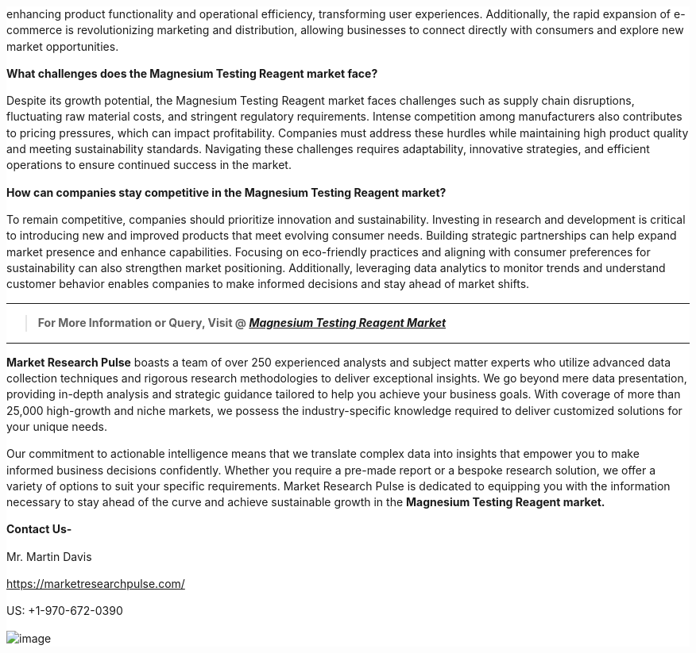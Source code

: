enhancing product functionality and operational efficiency, transforming user experiences. Additionally, the rapid expansion of e-commerce is revolutionizing marketing and distribution, allowing businesses to connect directly with consumers and explore new market opportunities.</p><p><strong>What challenges does the Magnesium Testing Reagent market face?</strong></p><p>Despite its growth potential, the Magnesium Testing Reagent market faces challenges such as supply chain disruptions, fluctuating raw material costs, and stringent regulatory requirements. Intense competition among manufacturers also contributes to pricing pressures, which can impact profitability. Companies must address these hurdles while maintaining high product quality and meeting sustainability standards. Navigating these challenges requires adaptability, innovative strategies, and efficient operations to ensure continued success in the market.</p><p><strong>How can companies stay competitive in the Magnesium Testing Reagent market?</strong></p><p>To remain competitive, companies should prioritize innovation and sustainability. Investing in research and development is critical to introducing new and improved products that meet evolving consumer needs. Building strategic partnerships can help expand market presence and enhance capabilities. Focusing on eco-friendly practices and aligning with consumer preferences for sustainability can also strengthen market positioning. Additionally, leveraging data analytics to monitor trends and understand customer behavior enables companies to make informed decisions and stay ahead of market shifts.</p><hr /><blockquote><p><strong>For More Information or Query, Visit @&nbsp;<em><a href="https://marketresearchpulse.com/report/150438/magnesium-testing-reagent-market?utm_source=Linkedin&utm_medium=0115">Magnesium Testing Reagent Market</a></em></strong></p></blockquote><hr /><p><strong>Market Research Pulse</strong> boasts a team of over 250 experienced analysts and subject matter experts who utilize advanced data collection techniques and rigorous research methodologies to deliver exceptional insights. We go beyond mere data presentation, providing in-depth analysis and strategic guidance tailored to help you achieve your business goals. With coverage of more than 25,000 high-growth and niche markets, we possess the industry-specific knowledge required to deliver customized solutions for your unique needs.</p><p>Our commitment to actionable intelligence means that we translate complex data into insights that empower you to make informed business decisions confidently. Whether you require a pre-made report or a bespoke research solution, we offer a variety of options to suit your specific requirements. Market Research Pulse is dedicated to equipping you with the information necessary to stay ahead of the curve and achieve sustainable growth in the <strong>Magnesium Testing Reagent market.</strong></p><p><strong>Contact Us-</strong></p><p>Mr. Martin Davis</p><p>https://marketresearchpulse.com/</p><p>US: +1-970-672-0390</p>
![image](https://github.com/user-attachments/assets/50c26b89-3679-4cc4-a2b9-866620017792)
